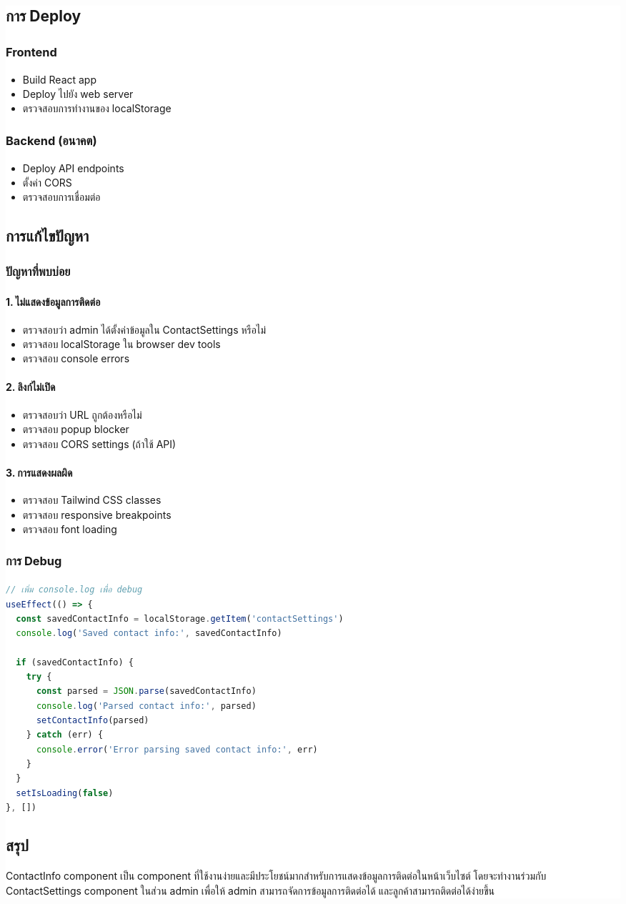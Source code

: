 ## การ Deploy

### Frontend
- Build React app
- Deploy ไปยัง web server
- ตรวจสอบการทำงานของ localStorage

### Backend (อนาคต)
- Deploy API endpoints
- ตั้งค่า CORS
- ตรวจสอบการเชื่อมต่อ

## การแก้ไขปัญหา

### ปัญหาที่พบบ่อย

#### 1. ไม่แสดงข้อมูลการติดต่อ
- ตรวจสอบว่า admin ได้ตั้งค่าข้อมูลใน ContactSettings หรือไม่
- ตรวจสอบ localStorage ใน browser dev tools
- ตรวจสอบ console errors

#### 2. ลิงก์ไม่เปิด
- ตรวจสอบว่า URL ถูกต้องหรือไม่
- ตรวจสอบ popup blocker
- ตรวจสอบ CORS settings (ถ้าใช้ API)

#### 3. การแสดงผลผิด
- ตรวจสอบ Tailwind CSS classes
- ตรวจสอบ responsive breakpoints
- ตรวจสอบ font loading

### การ Debug
```jsx
// เพิ่ม console.log เพื่อ debug
useEffect(() => {
  const savedContactInfo = localStorage.getItem('contactSettings')
  console.log('Saved contact info:', savedContactInfo)
  
  if (savedContactInfo) {
    try {
      const parsed = JSON.parse(savedContactInfo)
      console.log('Parsed contact info:', parsed)
      setContactInfo(parsed)
    } catch (err) {
      console.error('Error parsing saved contact info:', err)
    }
  }
  setIsLoading(false)
}, [])
```

## สรุป
ContactInfo component เป็น component ที่ใช้งานง่ายและมีประโยชน์มากสำหรับการแสดงข้อมูลการติดต่อในหน้าเว็บไซต์ โดยจะทำงานร่วมกับ ContactSettings component ในส่วน admin เพื่อให้ admin สามารถจัดการข้อมูลการติดต่อได้ และลูกค้าสามารถติดต่อได้ง่ายขึ้น 